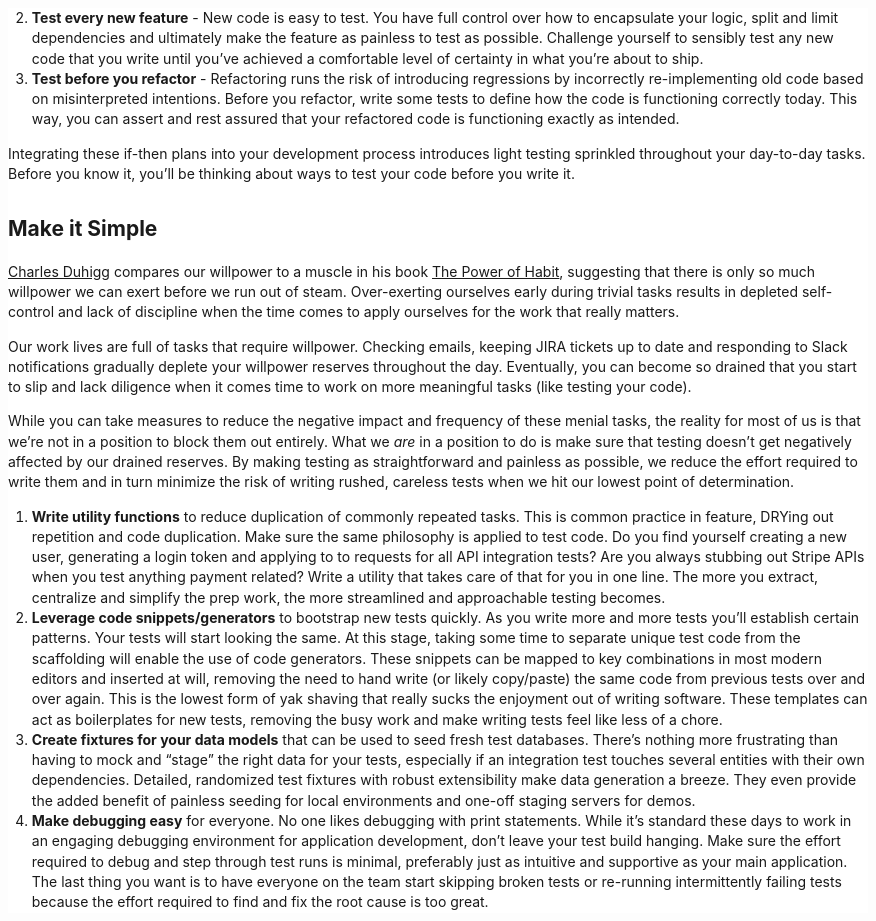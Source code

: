 2. **Test every new feature** -  New code is easy to test. You have full control over how to encapsulate your logic, split and limit dependencies and ultimately make the feature as painless to test as possible. Challenge yourself to sensibly test any new code that you write until you’ve achieved a comfortable level of certainty in what you’re about to ship.
3. **Test before you refactor** - Refactoring runs the risk of introducing regressions by incorrectly re-implementing old code based on misinterpreted intentions. Before you refactor, write some tests to define how the code is functioning correctly today. This way, you can assert and rest assured that your refactored code is functioning exactly as intended.

Integrating these if-then plans into your development process introduces light testing sprinkled throughout your day-to-day tasks. Before you know it, you’ll be thinking about ways to test your code before you write it.

## Make it Simple
[Charles Duhigg](https://twitter.com/cduhigg) compares our willpower to a muscle in his book [The Power of Habit](http://charlesduhigg.com/books/the-power-of-habit/), suggesting that there is only so much willpower we can exert before we run out of steam. Over-exerting ourselves early during trivial tasks results in depleted self-control and lack of discipline when the time comes to apply ourselves for the work that really matters.

Our work lives are full of tasks that require willpower. Checking emails, keeping JIRA tickets up to date and responding to Slack notifications gradually deplete your willpower reserves throughout the day. Eventually, you can become so drained that you start to slip and lack diligence when it comes time to work on more meaningful tasks (like testing your code).

While you can take measures to reduce the negative impact and frequency of these menial tasks, the reality for most of us is that we’re not in a position to block them out entirely. What  we _are_ in a position to do is make sure that testing doesn’t get negatively affected by our drained reserves. By making testing as straightforward and painless as possible, we reduce the effort required to write them and in turn minimize the risk of writing rushed, careless tests when we hit our lowest point of determination.

1. **Write utility functions** to reduce duplication of commonly repeated tasks. This is common practice in feature, DRYing out repetition and code duplication. Make sure the same philosophy is applied to test code. Do you find yourself creating a new user, generating a login token and applying to to requests for all API integration tests? Are you always stubbing out Stripe APIs when you test anything payment related? Write a utility that takes care of that for you in one line. The more you extract, centralize and simplify the prep work, the more streamlined and approachable testing becomes.
2. **Leverage code snippets/generators** to bootstrap new tests quickly. As you write more and more tests you’ll establish certain patterns. Your tests will start looking the same. At this stage, taking some time to separate unique test code from the scaffolding will enable the use of code generators. These snippets can be mapped to key combinations in most modern editors and inserted at will, removing the need to hand write (or likely copy/paste) the same code from previous tests over and over again. This is the lowest form of yak shaving that really sucks the enjoyment out of writing software. These templates can act as boilerplates for new tests, removing the busy work and make writing tests feel like less of a chore.
3. **Create fixtures for your data models** that can be used to seed fresh test databases. There’s nothing more frustrating than having to mock and “stage” the right data for your tests, especially if an integration test touches several entities with their own dependencies. Detailed, randomized test fixtures with robust extensibility make data generation a breeze. They even provide the added benefit of painless seeding for local environments and one-off staging servers for demos.
4. **Make debugging easy** for everyone. No one likes debugging with print statements. While it’s standard these days to work in an engaging debugging environment for application development, don’t leave your test build hanging. Make sure the effort required to debug and step through test runs is minimal, preferably just as intuitive and supportive as your main application. The last thing you want is to have everyone on the team start skipping broken tests or re-running intermittently failing tests because the effort required to find and fix the root cause is too great.
